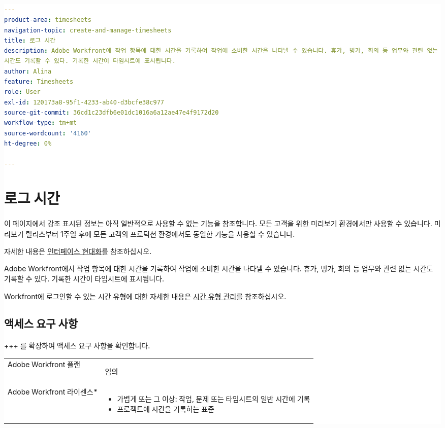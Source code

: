 ```yaml
---
product-area: timesheets
navigation-topic: create-and-manage-timesheets
title: 로그 시간
description: Adobe Workfront에 작업 항목에 대한 시간을 기록하여 작업에 소비한 시간을 나타낼 수 있습니다. 휴가, 병가, 회의 등 업무와 관련 없는 시간도 기록할 수 있다. 기록한 시간이 타임시트에 표시됩니다.
author: Alina
feature: Timesheets
role: User
exl-id: 120173a8-95f1-4233-ab40-d3bcfe38c977
source-git-commit: 36cd1c23dfb6e01dc1016a6a12ae47e4f9172d20
workflow-type: tm+mt
source-wordcount: '4160'
ht-degree: 0%

---
```


# 로그 시간






<div class="preview">

이 페이지에서 강조 표시된 정보는 아직 일반적으로 사용할 수 없는 기능을 참조합니다. 모든 고객을 위한 미리보기 환경에서만 사용할 수 있습니다. 미리보기 릴리스부터 1주일 후에 모든 고객의 프로덕션 환경에서도 동일한 기능을 사용할 수 있습니다.

자세한 내용은 [인터페이스 현대화](/help/quicksilver/product-announcements/product-releases/interface-modernization/interface-modernization.md)를 참조하십시오.

</div>

Adobe Workfront에서 작업 항목에 대한 시간을 기록하여 작업에 소비한 시간을 나타낼 수 있습니다. 휴가, 병가, 회의 등 업무와 관련 없는 시간도 기록할 수 있다. 기록한 시간이 타임시트에 표시됩니다.

Workfront에 로그인할 수 있는 시간 유형에 대한 자세한 내용은 [시간 유형 관리](../../administration-and-setup/set-up-workfront/configure-timesheets-schedules/hour-types.md)를 참조하십시오.

## 액세스 요구 사항

+++ 를 확장하여 액세스 요구 사항을 확인합니다.

<table style="table-layout:auto"> 
 <col> 
 <col> 
 <tbody> 
  <tr> 
   <td role="rowheader">Adobe Workfront 플랜</td> 
   <td> <p>임의</p> </td> 
  </tr> 
  <tr> 
   <td role="rowheader">Adobe Workfront 라이센스*</td> 
   <td> 
   <ul><li> 가볍게 또는 그 이상: 작업, 문제 또는 타임시트의 일반 시간에 기록</li>
   <li>프로젝트에 시간을 기록하는 표준</li></ul>
